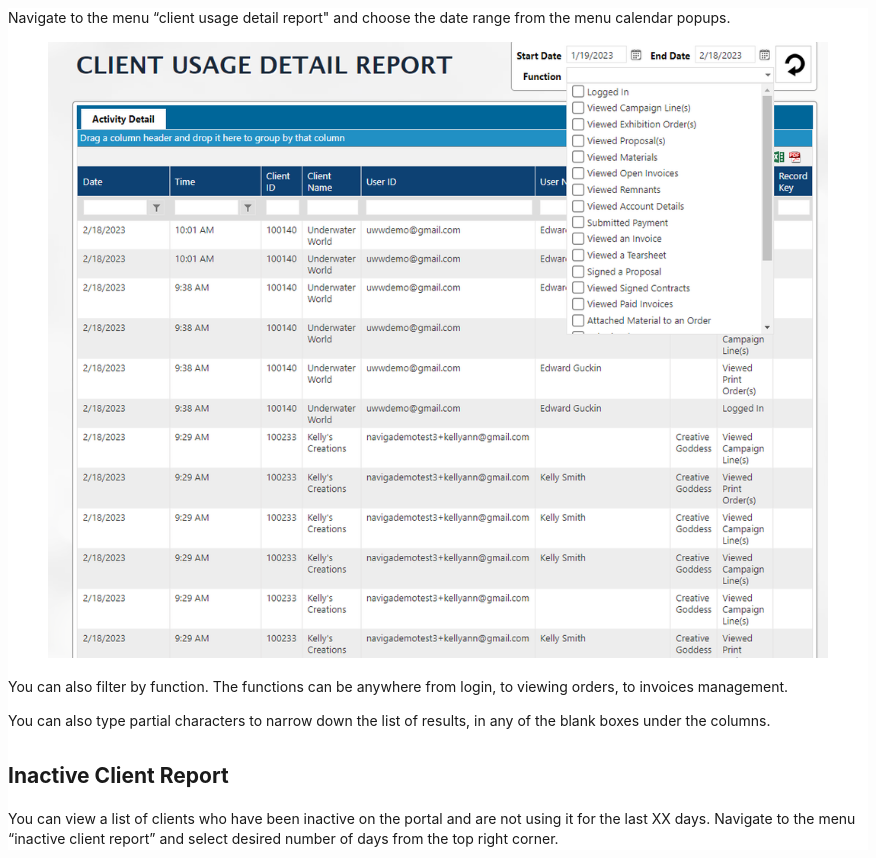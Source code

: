Navigate to the menu “client usage detail report" and choose the date range from the menu calendar popups.

<figure><img src="../../.gitbook/assets/image (1567).png" alt=""><figcaption></figcaption></figure>

You can also filter by function. The functions can be anywhere from login, to viewing orders, to invoices management.

You can also type partial characters to narrow down the list of results, in any of the blank boxes under the columns.

## Inactive Client Report <a href="#_toc116940163" id="_toc116940163"></a>

You can view a list of clients who have been inactive on the portal and are not using it for the last XX days. Navigate to the menu “inactive client report” and select desired number of days from the top right corner.
